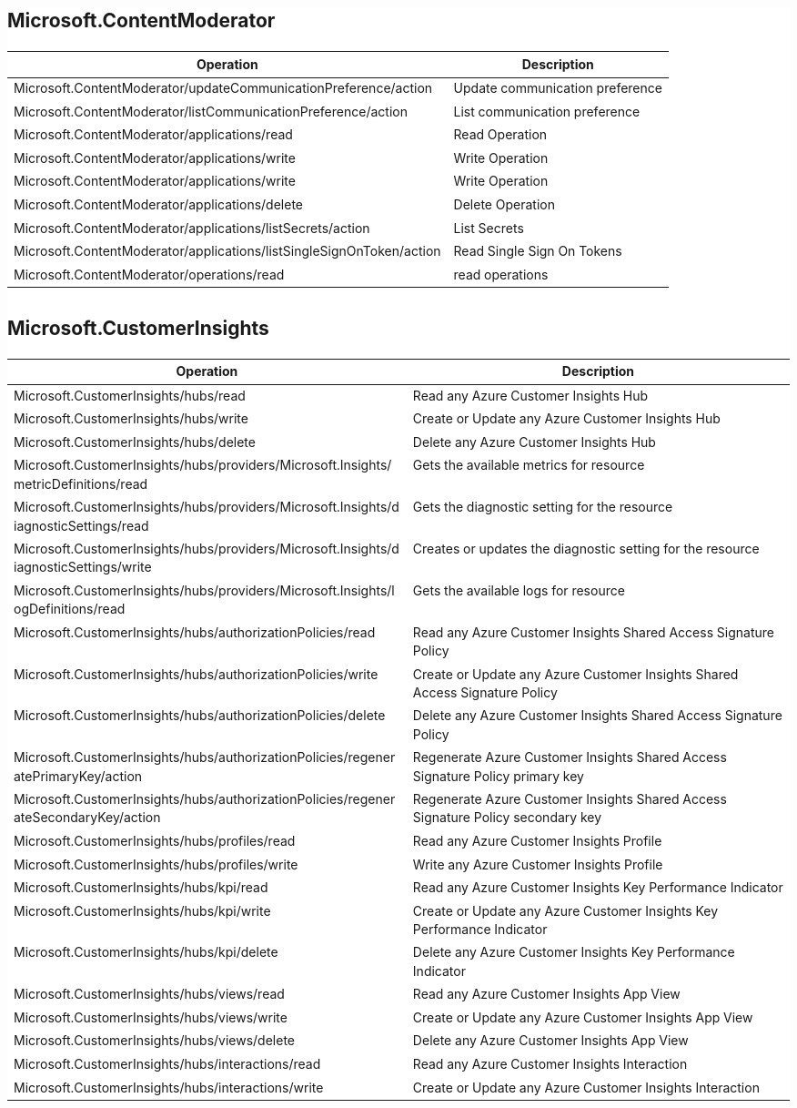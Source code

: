 ## Microsoft.ContentModerator

| Operation | Description |
|---|---|
|Microsoft.ContentModerator/updateCommunicationPreference/action|Update communication preference|
|Microsoft.ContentModerator/listCommunicationPreference/action|List communication preference|
|Microsoft.ContentModerator/applications/read|Read Operation|
|Microsoft.ContentModerator/applications/write|Write Operation|
|Microsoft.ContentModerator/applications/write|Write Operation|
|Microsoft.ContentModerator/applications/delete|Delete Operation|
|Microsoft.ContentModerator/applications/listSecrets/action|List Secrets|
|Microsoft.ContentModerator/applications/listSingleSignOnToken/action|Read Single Sign On Tokens|
|Microsoft.ContentModerator/operations/read|read operations|

## Microsoft.CustomerInsights

| Operation | Description |
|---|---|
|Microsoft.CustomerInsights/hubs/read|Read any Azure Customer Insights Hub|
|Microsoft.CustomerInsights/hubs/write|Create or Update any Azure Customer Insights Hub|
|Microsoft.CustomerInsights/hubs/delete|Delete any Azure Customer Insights Hub|
|Microsoft.CustomerInsights/hubs/providers/Microsoft.Insights/metricDefinitions/read|Gets the available metrics for resource|
|Microsoft.CustomerInsights/hubs/providers/Microsoft.Insights/diagnosticSettings/read|Gets the diagnostic setting for the resource|
|Microsoft.CustomerInsights/hubs/providers/Microsoft.Insights/diagnosticSettings/write|Creates or updates the diagnostic setting for the resource|
|Microsoft.CustomerInsights/hubs/providers/Microsoft.Insights/logDefinitions/read|Gets the available logs for resource|
|Microsoft.CustomerInsights/hubs/authorizationPolicies/read|Read any Azure Customer Insights Shared Access Signature Policy|
|Microsoft.CustomerInsights/hubs/authorizationPolicies/write|Create or Update any Azure Customer Insights Shared Access Signature Policy|
|Microsoft.CustomerInsights/hubs/authorizationPolicies/delete|Delete any Azure Customer Insights Shared Access Signature Policy|
|Microsoft.CustomerInsights/hubs/authorizationPolicies/regeneratePrimaryKey/action|Regenerate Azure Customer Insights Shared Access Signature Policy primary key|
|Microsoft.CustomerInsights/hubs/authorizationPolicies/regenerateSecondaryKey/action|Regenerate Azure Customer Insights Shared Access Signature Policy secondary key|
|Microsoft.CustomerInsights/hubs/profiles/read|Read any Azure Customer Insights Profile|
|Microsoft.CustomerInsights/hubs/profiles/write|Write any Azure Customer Insights Profile|
|Microsoft.CustomerInsights/hubs/kpi/read|Read any Azure Customer Insights Key Performance Indicator|
|Microsoft.CustomerInsights/hubs/kpi/write|Create or Update any Azure Customer Insights Key Performance Indicator|
|Microsoft.CustomerInsights/hubs/kpi/delete|Delete any Azure Customer Insights Key Performance Indicator|
|Microsoft.CustomerInsights/hubs/views/read|Read any Azure Customer Insights App View|
|Microsoft.CustomerInsights/hubs/views/write|Create or Update any Azure Customer Insights App View|
|Microsoft.CustomerInsights/hubs/views/delete|Delete any Azure Customer Insights App View|
|Microsoft.CustomerInsights/hubs/interactions/read|Read any Azure Customer Insights Interaction|
|Microsoft.CustomerInsights/hubs/interactions/write|Create or Update any Azure Customer Insights Interaction|